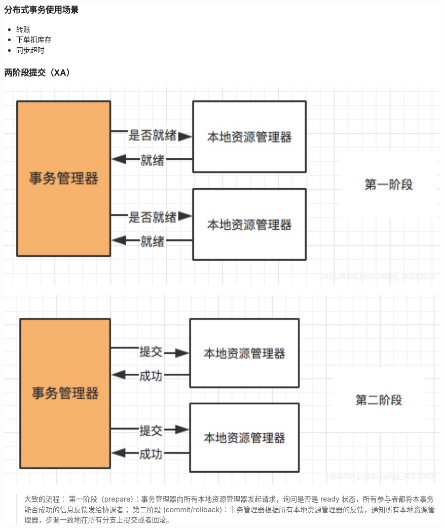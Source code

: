 ### 分布式事务使用场景

- 转账
- 下单扣库存
- 同步超时

### 两阶段提交（XA）

![xa1](image/xa1.png)

![xa2](image/xa2.png)

> 大致的流程：
> 第一阶段（prepare）：事务管理器向所有本地资源管理器发起请求，询问是否是 ready 状态，所有参与者都将本事务能否成功的信息反馈发给协调者；
> 第二阶段 (commit/rollback)：事务管理器根据所有本地资源管理器的反馈，通知所有本地资源管理器，步调一致地在所有分支上提交或者回滚。
